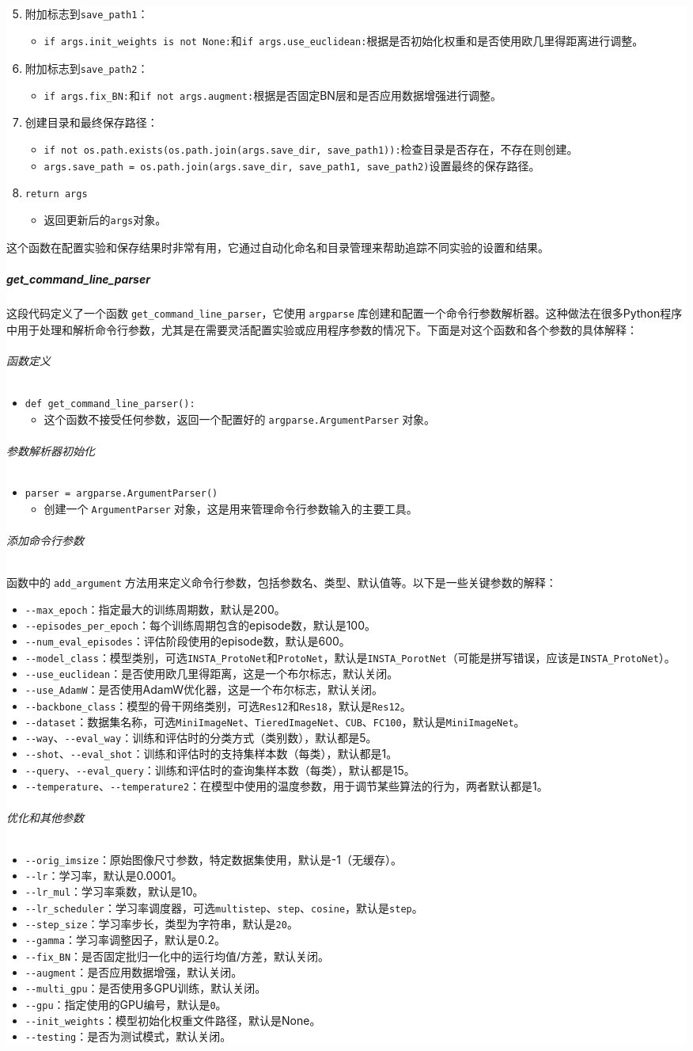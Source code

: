 5. 附加标志到`save_path1`：
   - `if args.init_weights is not None:`和`if args.use_euclidean:`根据是否初始化权重和是否使用欧几里得距离进行调整。

6. 附加标志到`save_path2`：
   - `if args.fix_BN:`和`if not args.augment:`根据是否固定BN层和是否应用数据增强进行调整。

7. 创建目录和最终保存路径：
   - `if not os.path.exists(os.path.join(args.save_dir, save_path1)):`检查目录是否存在，不存在则创建。
   - `args.save_path = os.path.join(args.save_dir, save_path1, save_path2)`设置最终的保存路径。

8. `return args`
   - 返回更新后的`args`对象。

这个函数在配置实验和保存结果时非常有用，它通过自动化命名和目录管理来帮助追踪不同实验的设置和结果。
##### get_command_line_parser

这段代码定义了一个函数 `get_command_line_parser`，它使用 `argparse` 库创建和配置一个命令行参数解析器。这种做法在很多Python程序中用于处理和解析命令行参数，尤其是在需要灵活配置实验或应用程序参数的情况下。下面是对这个函数和各个参数的具体解释：

###### 函数定义

- `def get_command_line_parser():`
  - 这个函数不接受任何参数，返回一个配置好的 `argparse.ArgumentParser` 对象。

###### 参数解析器初始化

- `parser = argparse.ArgumentParser()`
  - 创建一个 `ArgumentParser` 对象，这是用来管理命令行参数输入的主要工具。

###### 添加命令行参数

函数中的 `add_argument` 方法用来定义命令行参数，包括参数名、类型、默认值等。以下是一些关键参数的解释：

- `--max_epoch`：指定最大的训练周期数，默认是200。
- `--episodes_per_epoch`：每个训练周期包含的episode数，默认是100。
- `--num_eval_episodes`：评估阶段使用的episode数，默认是600。
- `--model_class`：模型类别，可选`INSTA_ProtoNet`和`ProtoNet`，默认是`INSTA_PorotNet`（可能是拼写错误，应该是`INSTA_ProtoNet`）。
- `--use_euclidean`：是否使用欧几里得距离，这是一个布尔标志，默认关闭。
- `--use_AdamW`：是否使用AdamW优化器，这是一个布尔标志，默认关闭。
- `--backbone_class`：模型的骨干网络类别，可选`Res12`和`Res18`，默认是`Res12`。
- `--dataset`：数据集名称，可选`MiniImageNet`、`TieredImageNet`、`CUB`、`FC100`，默认是`MiniImageNet`。
- `--way`、`--eval_way`：训练和评估时的分类方式（类别数），默认都是5。
- `--shot`、`--eval_shot`：训练和评估时的支持集样本数（每类），默认都是1。
- `--query`、`--eval_query`：训练和评估时的查询集样本数（每类），默认都是15。
- `--temperature`、`--temperature2`：在模型中使用的温度参数，用于调节某些算法的行为，两者默认都是1。

###### 优化和其他参数

- `--orig_imsize`：原始图像尺寸参数，特定数据集使用，默认是-1（无缓存）。
- `--lr`：学习率，默认是0.0001。
- `--lr_mul`：学习率乘数，默认是10。
- `--lr_scheduler`：学习率调度器，可选`multistep`、`step`、`cosine`，默认是`step`。
- `--step_size`：学习率步长，类型为字符串，默认是`20`。
- `--gamma`：学习率调整因子，默认是0.2。
- `--fix_BN`：是否固定批归一化中的运行均值/方差，默认关闭。
- `--augment`：是否应用数据增强，默认关闭。
- `--multi_gpu`：是否使用多GPU训练，默认关闭。
- `--gpu`：指定使用的GPU编号，默认是`0`。
- `--init_weights`：模型初始化权重文件路径，默认是None。
- `--testing`：是否为测试模式，默认关闭。
